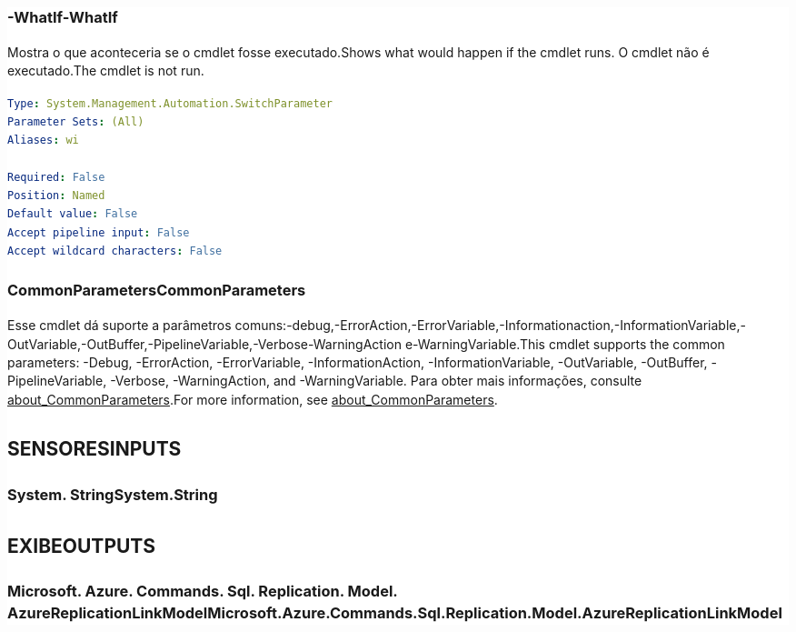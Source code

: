 ### <span data-ttu-id="b0cc5-135">-WhatIf</span><span class="sxs-lookup"><span data-stu-id="b0cc5-135">-WhatIf</span></span>
<span data-ttu-id="b0cc5-136">Mostra o que aconteceria se o cmdlet fosse executado.</span><span class="sxs-lookup"><span data-stu-id="b0cc5-136">Shows what would happen if the cmdlet runs.</span></span>
<span data-ttu-id="b0cc5-137">O cmdlet não é executado.</span><span class="sxs-lookup"><span data-stu-id="b0cc5-137">The cmdlet is not run.</span></span>

```yaml
Type: System.Management.Automation.SwitchParameter
Parameter Sets: (All)
Aliases: wi

Required: False
Position: Named
Default value: False
Accept pipeline input: False
Accept wildcard characters: False
```

### <span data-ttu-id="b0cc5-138">CommonParameters</span><span class="sxs-lookup"><span data-stu-id="b0cc5-138">CommonParameters</span></span>
<span data-ttu-id="b0cc5-139">Esse cmdlet dá suporte a parâmetros comuns:-debug,-ErrorAction,-ErrorVariable,-Informationaction,-InformationVariable,-OutVariable,-OutBuffer,-PipelineVariable,-Verbose-WarningAction e-WarningVariable.</span><span class="sxs-lookup"><span data-stu-id="b0cc5-139">This cmdlet supports the common parameters: -Debug, -ErrorAction, -ErrorVariable, -InformationAction, -InformationVariable, -OutVariable, -OutBuffer, -PipelineVariable, -Verbose, -WarningAction, and -WarningVariable.</span></span> <span data-ttu-id="b0cc5-140">Para obter mais informações, consulte [about_CommonParameters](http://go.microsoft.com/fwlink/?LinkID=113216).</span><span class="sxs-lookup"><span data-stu-id="b0cc5-140">For more information, see [about_CommonParameters](http://go.microsoft.com/fwlink/?LinkID=113216).</span></span>

## <span data-ttu-id="b0cc5-141">SENSORES</span><span class="sxs-lookup"><span data-stu-id="b0cc5-141">INPUTS</span></span>

### <span data-ttu-id="b0cc5-142">System. String</span><span class="sxs-lookup"><span data-stu-id="b0cc5-142">System.String</span></span>

## <span data-ttu-id="b0cc5-143">EXIBE</span><span class="sxs-lookup"><span data-stu-id="b0cc5-143">OUTPUTS</span></span>

### <span data-ttu-id="b0cc5-144">Microsoft. Azure. Commands. Sql. Replication. Model. AzureReplicationLinkModel</span><span class="sxs-lookup"><span data-stu-id="b0cc5-144">Microsoft.Azure.Commands.Sql.Replication.Model.AzureReplicationLinkModel</span></span>
